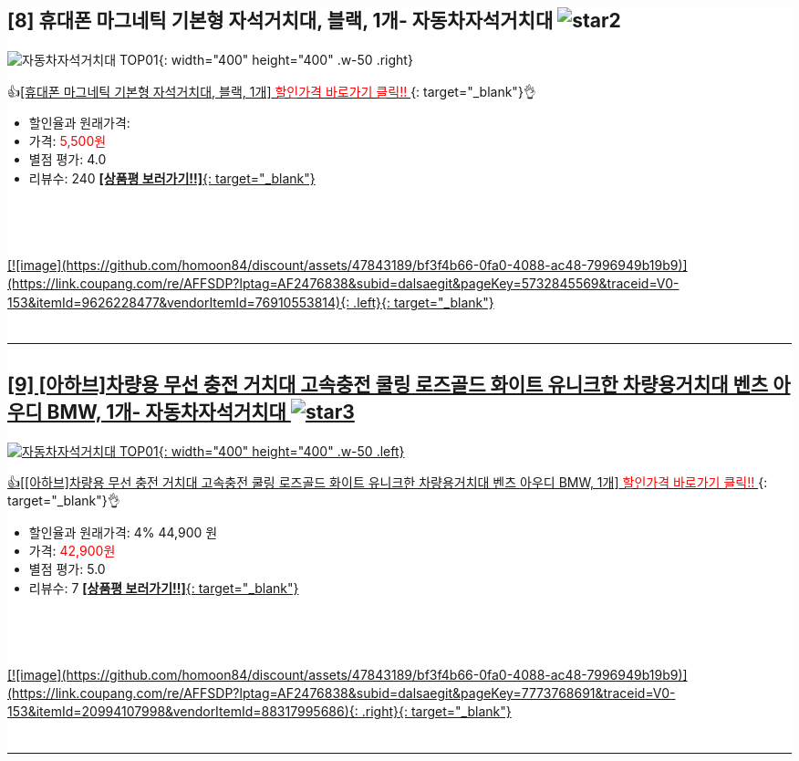 
        
       
## [8] 휴대폰 마그네틱 기본형 자석거치대, 블랙, 1개- 자동차자석거치대  <img width="81" alt="star2" src="https://user-images.githubusercontent.com/78655692/151471960-29c5febe-c509-4c6d-99f4-a2203eb193c5.png">

![자동차자석거치대 TOP01](https://thumbnail10.coupangcdn.com/thumbnails/remote/230x230ex/image/rs_quotation_api/a2jhqeem/6f86c33da45b4210b4ec42ce6e96c54c.jpg){: width="400" height="400" .w-50 .right}


👍<a href="https://link.coupang.com/re/AFFSDP?lptag=AF2476838&subid=dalsaegit&pageKey=5732845569&traceid=V0-153&itemId=9626228477&vendorItemId=76910553814">[휴대폰 마그네틱 기본형 자석거치대, 블랙, 1개]<font color=red> 할인가격 바로가기 클릭!! </font></a>{: target="_blank"}👌
<br>
- 할인율과 원래가격: 
- 가격: <span style='color:red'>5,500원</span>
- 별점 평가: 4.0
- 리뷰수: 240 <a href="https://link.coupang.com/re/AFFSDP?lptag=AF2476838&subid=dalsaegit&pageKey=5732845569&traceid=V0-153&itemId=9626228477&vendorItemId=76910553814"> <strong>[상품평 보러가기!!]</strong>{: target="_blank"}
<br>
<br>
<br>
[![image](https://github.com/homoon84/discount/assets/47843189/bf3f4b66-0fa0-4088-ac48-7996949b19b9)](https://link.coupang.com/re/AFFSDP?lptag=AF2476838&subid=dalsaegit&pageKey=5732845569&traceid=V0-153&itemId=9626228477&vendorItemId=76910553814){: .left}{: target="_blank"}
<br>
<br>

---

        
       
## [9] [아하브]차량용 무선 충전 거치대 고속충전 쿨링 로즈골드 화이트 유니크한 차량용거치대 벤츠 아우디 BMW, 1개- 자동차자석거치대  <img width="81" alt="star3" src="https://user-images.githubusercontent.com/78655692/151471989-9e21d7a8-a7b6-44b0-b598-2bb204b56b00.png">

![자동차자석거치대 TOP01](https://thumbnail8.coupangcdn.com/thumbnails/remote/230x230ex/image/vendor_inventory/3e97/33907f47f6fe25bfdb7907eeb3d9b484011cf1e17927e8c79d387a421b11.png){: width="400" height="400" .w-50 .left}


👍<a href="https://link.coupang.com/re/AFFSDP?lptag=AF2476838&subid=dalsaegit&pageKey=7773768691&traceid=V0-153&itemId=20994107998&vendorItemId=88317995686">[[아하브]차량용 무선 충전 거치대 고속충전 쿨링 로즈골드 화이트 유니크한 차량용거치대 벤츠 아우디 BMW, 1개]<font color=red> 할인가격 바로가기 클릭!! </font></a>{: target="_blank"}👌
<br>
- 할인율과 원래가격: 4%  44,900   원
- 가격: <span style='color:red'>42,900원</span>
- 별점 평가: 5.0
- 리뷰수: 7 <a href="https://link.coupang.com/re/AFFSDP?lptag=AF2476838&subid=dalsaegit&pageKey=7773768691&traceid=V0-153&itemId=20994107998&vendorItemId=88317995686"> <strong>[상품평 보러가기!!]</strong>{: target="_blank"}
<br>
<br>
<br>
[![image](https://github.com/homoon84/discount/assets/47843189/bf3f4b66-0fa0-4088-ac48-7996949b19b9)](https://link.coupang.com/re/AFFSDP?lptag=AF2476838&subid=dalsaegit&pageKey=7773768691&traceid=V0-153&itemId=20994107998&vendorItemId=88317995686){: .right}{: target="_blank"}
<br>
<br>

---